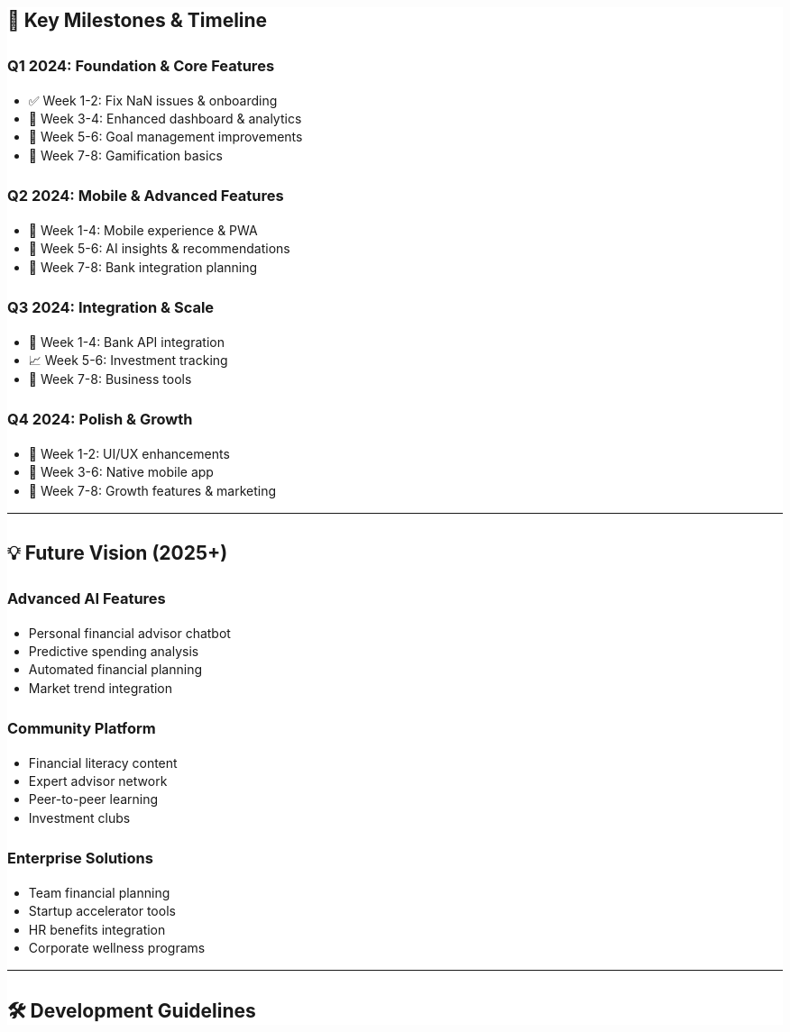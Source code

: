 
## 🎯 Key Milestones & Timeline

### **Q1 2024: Foundation & Core Features**
- ✅ Week 1-2: Fix NaN issues & onboarding
- 🎯 Week 3-4: Enhanced dashboard & analytics
- 🎯 Week 5-6: Goal management improvements
- 🎯 Week 7-8: Gamification basics

### **Q2 2024: Mobile & Advanced Features**
- 📱 Week 1-4: Mobile experience & PWA
- 🤖 Week 5-6: AI insights & recommendations
- 🏦 Week 7-8: Bank integration planning

### **Q3 2024: Integration & Scale**
- 🔗 Week 1-4: Bank API integration
- 📈 Week 5-6: Investment tracking
- 💼 Week 7-8: Business tools

### **Q4 2024: Polish & Growth**
- 🎨 Week 1-2: UI/UX enhancements
- 📱 Week 3-6: Native mobile app
- 🚀 Week 7-8: Growth features & marketing

---

## 💡 Future Vision (2025+)

### **Advanced AI Features**
- Personal financial advisor chatbot
- Predictive spending analysis
- Automated financial planning
- Market trend integration

### **Community Platform**
- Financial literacy content
- Expert advisor network
- Peer-to-peer learning
- Investment clubs

### **Enterprise Solutions**
- Team financial planning
- Startup accelerator tools
- HR benefits integration
- Corporate wellness programs

---

## 🛠️ Development Guidelines
